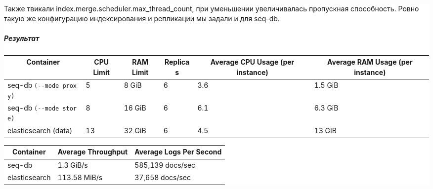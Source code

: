 
Также твикали index.merge.scheduler.max_thread_count, при уменьшении увеличивалась пропускная способность.
Ровно такую же конфигурацию индексирования и репликации мы задали и для seq-db.


##### Результат

| Container               | CPU Limit | RAM Limit | Replicas | Average CPU Usage (per instance) | Average RAM Usage (per instance) |
|-------------------------|-----------|-----------|----------|----------------------------------|----------------------------------|
| seq-db `(--mode proxy)` | 5         | 8 GiB     | 6        | 3.6                              | 1.5 GiB                          |
| seq-db `(--mode store)` | 8         | 16 GiB    | 6        | 6.1                              | 6.3 GiB                          |
| elasticsearch (data)    | 13        | 32 GiB    | 6        | 4.5                              | 13 GIB                           |

| Container            | Average Throughput | Average Logs Per Second | 
|----------------------|--------------------|-------------------------|
| seq-db               | 1.3 GiB/s          | 585,139 docs/sec        |
| elasticsearch        | 113.58 MiB/s       | 37,658 docs/sec         |
